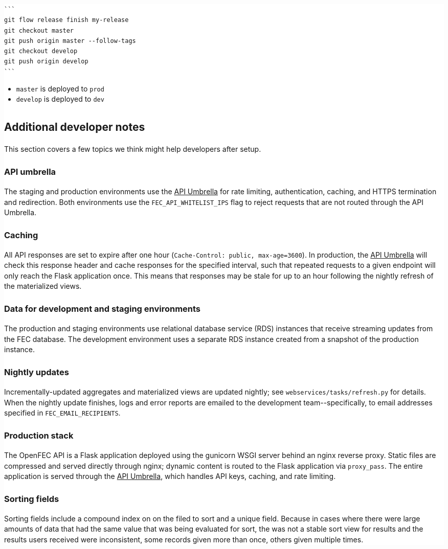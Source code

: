     ```
    git flow release finish my-release
    git checkout master
    git push origin master --follow-tags
    git checkout develop
    git push origin develop
    ```

* `master` is deployed to `prod`
* `develop` is deployed to `dev`


## Additional developer notes
This section covers a few topics we think might help developers after setup.

### API umbrella
The staging and production environments use the [API Umbrella](https://apiumbrella.io) for
rate limiting, authentication, caching, and HTTPS termination and redirection. Both
environments use the `FEC_API_WHITELIST_IPS` flag to reject requests that are not routed
through the API Umbrella.

### Caching
All API responses are set to expire after one hour (`Cache-Control: public, max-age=3600`).
In production, the [API Umbrella](https://apiumbrella.io) will check this response header
and cache responses for the specified interval, such that repeated requests to a given
endpoint will only reach the Flask application once. This means that responses may be
stale for up to an hour following the nightly refresh of the materialized views.

### Data for development and staging environments
The production and staging environments use relational database service (RDS) instances that receive streaming updates from the FEC database. The development environment uses a separate RDS instance created from a snapshot of the production instance.

### Nightly updates
Incrementally-updated aggregates and materialized views are updated nightly; see
`webservices/tasks/refresh.py` for details. When the nightly update finishes, logs and error reports are emailed to the development team--specifically, to email addresses specified in `FEC_EMAIL_RECIPIENTS`.

### Production stack
The OpenFEC API is a Flask application deployed using the gunicorn WSGI server behind
an nginx reverse proxy. Static files are compressed and served directly through nginx;
dynamic content is routed to the Flask application via `proxy_pass`. The entire application
is served through the [API Umbrella](https://apiumbrella.io), which handles API keys,
caching, and rate limiting.

### Sorting fields
Sorting fields include a compound index on on the filed to sort and a unique field. Because in cases where there were large amounts of data that had the same value that was being evaluated for sort, the was not a stable sort view for results and the results users received were inconsistent, some records given more than once, others given multiple times.
